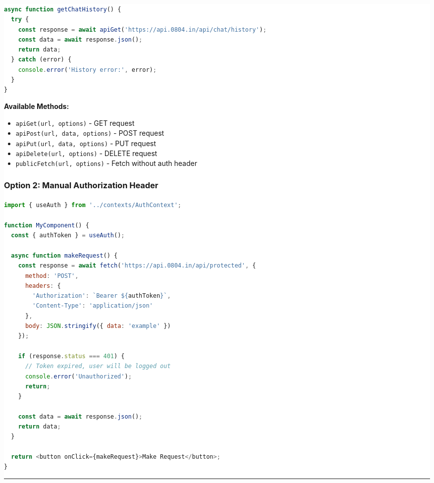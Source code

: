 ```javascript
async function getChatHistory() {
  try {
    const response = await apiGet('https://api.0804.in/api/chat/history');
    const data = await response.json();
    return data;
  } catch (error) {
    console.error('History error:', error);
  }
}
```

**Available Methods:**
- `apiGet(url, options)` - GET request
- `apiPost(url, data, options)` - POST request
- `apiPut(url, data, options)` - PUT request
- `apiDelete(url, options)` - DELETE request
- `publicFetch(url, options)` - Fetch without auth header

### Option 2: Manual Authorization Header

```javascript
import { useAuth } from '../contexts/AuthContext';

function MyComponent() {
  const { authToken } = useAuth();

  async function makeRequest() {
    const response = await fetch('https://api.0804.in/api/protected', {
      method: 'POST',
      headers: {
        'Authorization': `Bearer ${authToken}`,
        'Content-Type': 'application/json'
      },
      body: JSON.stringify({ data: 'example' })
    });

    if (response.status === 401) {
      // Token expired, user will be logged out
      console.error('Unauthorized');
      return;
    }

    const data = await response.json();
    return data;
  }

  return <button onClick={makeRequest}>Make Request</button>;
}
```

---
